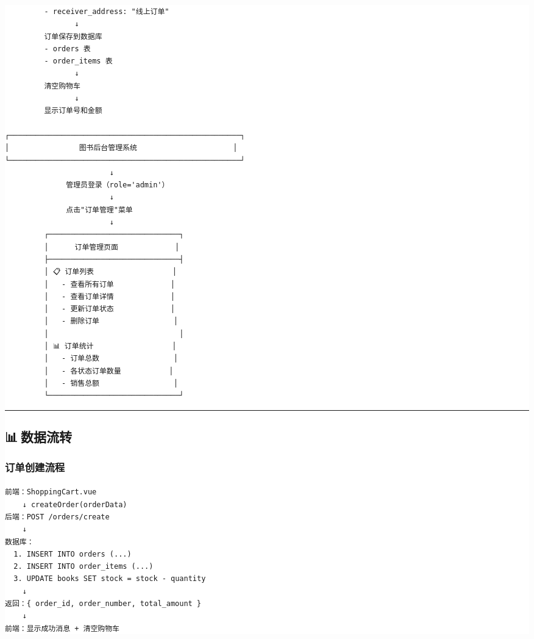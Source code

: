 ```
         - receiver_address: "线上订单"
                ↓
         订单保存到数据库
         - orders 表
         - order_items 表
                ↓
         清空购物车
                ↓
         显示订单号和金额

┌─────────────────────────────────────────────────────┐
│                图书后台管理系统                      │
└─────────────────────────────────────────────────────┘
                        ↓
              管理员登录（role='admin'）
                        ↓
              点击"订单管理"菜单
                        ↓
         ┌──────────────────────────────┐
         │      订单管理页面             │
         ├──────────────────────────────┤
         │ 📋 订单列表                  │
         │   - 查看所有订单             │
         │   - 查看订单详情             │
         │   - 更新订单状态             │
         │   - 删除订单                 │
         │                              │
         │ 📊 订单统计                  │
         │   - 订单总数                 │
         │   - 各状态订单数量           │
         │   - 销售总额                 │
         └──────────────────────────────┘
```

---

## 📊 数据流转

### 订单创建流程

```
前端：ShoppingCart.vue
    ↓ createOrder(orderData)
后端：POST /orders/create
    ↓
数据库：
  1. INSERT INTO orders (...)
  2. INSERT INTO order_items (...)
  3. UPDATE books SET stock = stock - quantity
    ↓
返回：{ order_id, order_number, total_amount }
    ↓
前端：显示成功消息 + 清空购物车
```
